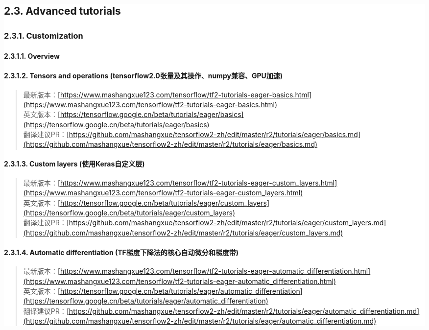 ## 2.3. [](http://www.mashangxue123.com/tensorflow/tensorflow2-zh-readme.html#Advanced-tutorials "Advanced tutorials")Advanced tutorials

### 2.3.1. [](http://www.mashangxue123.com/tensorflow/tensorflow2-zh-readme.html#Customization "Customization")Customization

#### 2.3.1.1. [](http://www.mashangxue123.com/tensorflow/tensorflow2-zh-readme.html#Overview-1 "Overview")Overview

#### 2.3.1.2. [](http://www.mashangxue123.com/tensorflow/tensorflow2-zh-readme.html#Tensors-and-operations-tensorflow2-0%E5%BC%A0%E9%87%8F%E5%8F%8A%E5%85%B6%E6%93%8D%E4%BD%9C%E3%80%81numpy%E5%85%BC%E5%AE%B9%E3%80%81GPU%E5%8A%A0%E9%80%9F "Tensors and operations (tensorflow2.0张量及其操作、numpy兼容、GPU加速)")Tensors and operations (tensorflow2.0张量及其操作、numpy兼容、GPU加速)

> 最新版本：[https://www.mashangxue123.com/tensorflow/tf2-tutorials-eager-basics.html](https://www.mashangxue123.com/tensorflow/tf2-tutorials-eager-basics.html)  
> 英文版本：[https://tensorflow.google.cn/beta/tutorials/eager/basics](https://tensorflow.google.cn/beta/tutorials/eager/basics)  
> 翻译建议PR：[https://github.com/mashangxue/tensorflow2-zh/edit/master/r2/tutorials/eager/basics.md](https://github.com/mashangxue/tensorflow2-zh/edit/master/r2/tutorials/eager/basics.md)

#### 2.3.1.3. [](http://www.mashangxue123.com/tensorflow/tensorflow2-zh-readme.html#Custom-layers-%E4%BD%BF%E7%94%A8Keras%E8%87%AA%E5%AE%9A%E4%B9%89%E5%B1%82 "Custom layers (使用Keras自定义层)")Custom layers (使用Keras自定义层)

> 最新版本：[https://www.mashangxue123.com/tensorflow/tf2-tutorials-eager-custom_layers.html](https://www.mashangxue123.com/tensorflow/tf2-tutorials-eager-custom_layers.html)  
> 英文版本：[https://tensorflow.google.cn/beta/tutorials/eager/custom_layers](https://tensorflow.google.cn/beta/tutorials/eager/custom_layers)  
> 翻译建议PR：[https://github.com/mashangxue/tensorflow2-zh/edit/master/r2/tutorials/eager/custom_layers.md](https://github.com/mashangxue/tensorflow2-zh/edit/master/r2/tutorials/eager/custom_layers.md)

#### 2.3.1.4. [](http://www.mashangxue123.com/tensorflow/tensorflow2-zh-readme.html#Automatic-differentiation-TF%E6%A2%AF%E5%BA%A6%E4%B8%8B%E9%99%8D%E6%B3%95%E7%9A%84%E6%A0%B8%E5%BF%83%E8%87%AA%E5%8A%A8%E5%BE%AE%E5%88%86%E5%92%8C%E6%A2%AF%E5%BA%A6%E5%B8%A6 "Automatic differentiation (TF梯度下降法的核心自动微分和梯度带)")Automatic differentiation (TF梯度下降法的核心自动微分和梯度带)

> 最新版本：[https://www.mashangxue123.com/tensorflow/tf2-tutorials-eager-automatic_differentiation.html](https://www.mashangxue123.com/tensorflow/tf2-tutorials-eager-automatic_differentiation.html)  
> 英文版本：[https://tensorflow.google.cn/beta/tutorials/eager/automatic_differentiation](https://tensorflow.google.cn/beta/tutorials/eager/automatic_differentiation)  
> 翻译建议PR：[https://github.com/mashangxue/tensorflow2-zh/edit/master/r2/tutorials/eager/automatic_differentiation.md](https://github.com/mashangxue/tensorflow2-zh/edit/master/r2/tutorials/eager/automatic_differentiation.md)
